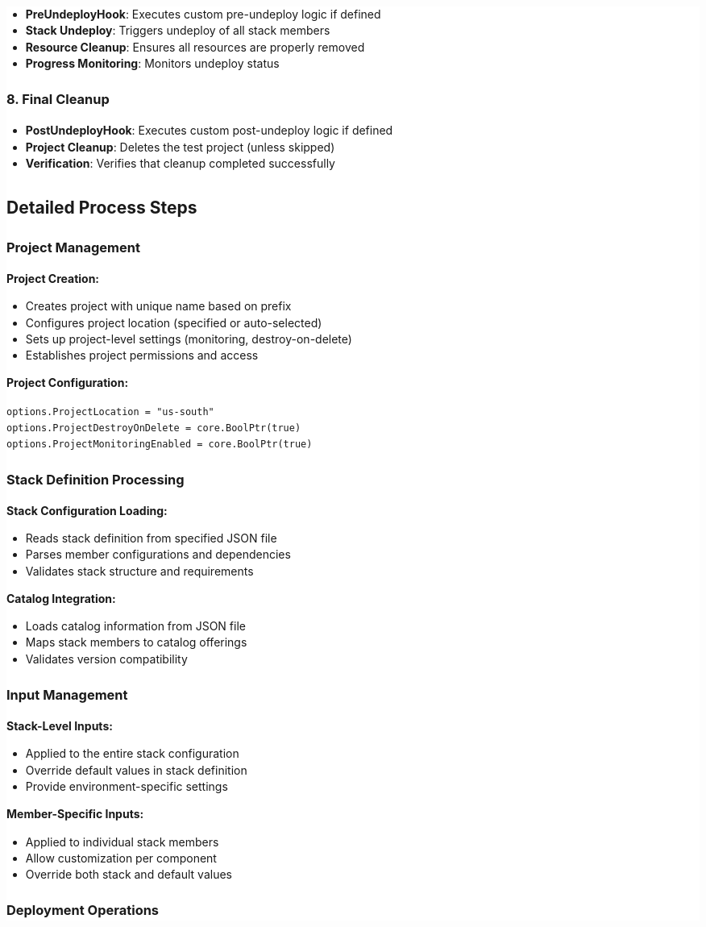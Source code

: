 - **PreUndeployHook**: Executes custom pre-undeploy logic if defined
- **Stack Undeploy**: Triggers undeploy of all stack members
- **Resource Cleanup**: Ensures all resources are properly removed
- **Progress Monitoring**: Monitors undeploy status

### 8. Final Cleanup

- **PostUndeployHook**: Executes custom post-undeploy logic if defined
- **Project Cleanup**: Deletes the test project (unless skipped)
- **Verification**: Verifies that cleanup completed successfully

## Detailed Process Steps

### Project Management

**Project Creation:**
- Creates project with unique name based on prefix
- Configures project location (specified or auto-selected)
- Sets up project-level settings (monitoring, destroy-on-delete)
- Establishes project permissions and access

**Project Configuration:**
```golang
options.ProjectLocation = "us-south"
options.ProjectDestroyOnDelete = core.BoolPtr(true)
options.ProjectMonitoringEnabled = core.BoolPtr(true)
```

### Stack Definition Processing

**Stack Configuration Loading:**
- Reads stack definition from specified JSON file
- Parses member configurations and dependencies
- Validates stack structure and requirements

**Catalog Integration:**
- Loads catalog information from JSON file
- Maps stack members to catalog offerings
- Validates version compatibility

### Input Management

**Stack-Level Inputs:**
- Applied to the entire stack configuration
- Override default values in stack definition
- Provide environment-specific settings

**Member-Specific Inputs:**
- Applied to individual stack members
- Allow customization per component
- Override both stack and default values

### Deployment Operations
